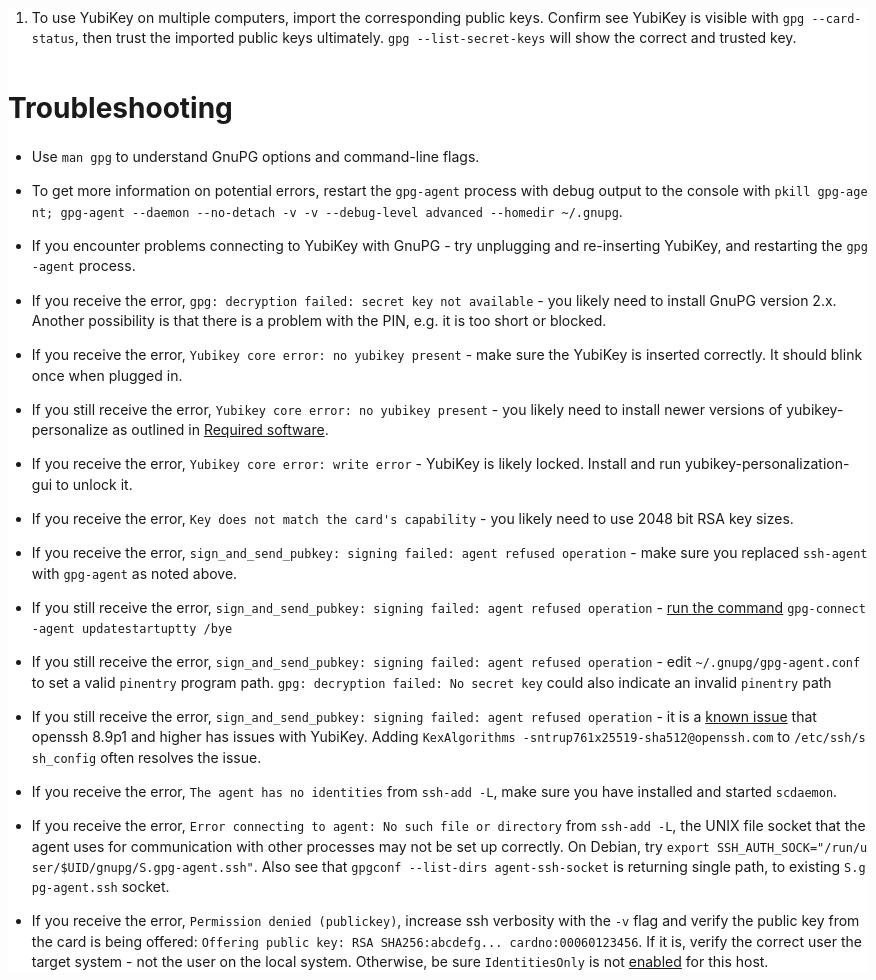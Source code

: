 1. To use YubiKey on multiple computers, import the corresponding public keys. Confirm see YubiKey is visible with `gpg --card-status`, then trust the imported public keys ultimately. `gpg --list-secret-keys` will show the correct and trusted key.

# Troubleshooting

- Use `man gpg` to understand GnuPG options and command-line flags.

- To get more information on potential errors, restart the `gpg-agent` process with debug output to the console with `pkill gpg-agent; gpg-agent --daemon --no-detach -v -v --debug-level advanced --homedir ~/.gnupg`.

- If you encounter problems connecting to YubiKey with GnuPG - try unplugging and re-inserting YubiKey, and restarting the `gpg-agent` process.

- If you receive the error, `gpg: decryption failed: secret key not available` - you likely need to install GnuPG version 2.x. Another possibility is that there is a problem with the PIN, e.g. it is too short or blocked.

- If you receive the error, `Yubikey core error: no yubikey present` - make sure the YubiKey is inserted correctly. It should blink once when plugged in.

- If you still receive the error, `Yubikey core error: no yubikey present` - you likely need to install newer versions of yubikey-personalize as outlined in [Required software](#required-software).

- If you receive the error, `Yubikey core error: write error` - YubiKey is likely locked. Install and run yubikey-personalization-gui to unlock it.

- If you receive the error, `Key does not match the card's capability` - you likely need to use 2048 bit RSA key sizes.

- If you receive the error, `sign_and_send_pubkey: signing failed: agent refused operation` - make sure you replaced `ssh-agent` with `gpg-agent` as noted above.

- If you still receive the error, `sign_and_send_pubkey: signing failed: agent refused operation` - [run the command](https://bugs.debian.org/cgi-bin/bugreport.cgi?bug=835394) `gpg-connect-agent updatestartuptty /bye`

- If you still receive the error, `sign_and_send_pubkey: signing failed: agent refused operation` - edit `~/.gnupg/gpg-agent.conf` to set a valid `pinentry` program path. `gpg: decryption failed: No secret key` could also indicate an invalid `pinentry` path

- If you still receive the error, `sign_and_send_pubkey: signing failed: agent refused operation` - it is a [known issue](https://bbs.archlinux.org/viewtopic.php?id=274571) that openssh 8.9p1 and higher has issues with YubiKey. Adding `KexAlgorithms -sntrup761x25519-sha512@openssh.com` to `/etc/ssh/ssh_config` often resolves the issue.

- If you receive the error, `The agent has no identities` from `ssh-add -L`, make sure you have installed and started `scdaemon`.

- If you receive the error, `Error connecting to agent: No such file or directory` from `ssh-add -L`, the UNIX file socket that the agent uses for communication with other processes may not be set up correctly. On Debian, try `export SSH_AUTH_SOCK="/run/user/$UID/gnupg/S.gpg-agent.ssh"`. Also see that `gpgconf --list-dirs agent-ssh-socket` is returning single path, to existing `S.gpg-agent.ssh` socket.

- If you receive the error, `Permission denied (publickey)`, increase ssh verbosity with the `-v` flag and verify the public key from the card is being offered: `Offering public key: RSA SHA256:abcdefg... cardno:00060123456`. If it is, verify the correct user the target system - not the user on the local system. Otherwise, be sure `IdentitiesOnly` is not [enabled](https://github.com/FiloSottile/whosthere#how-do-i-stop-it) for this host.
